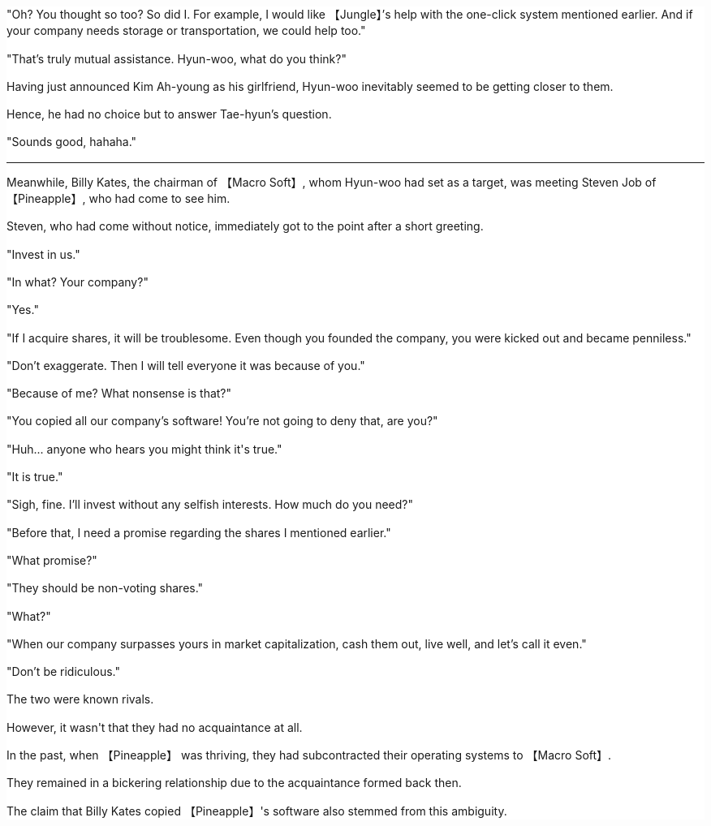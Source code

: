 "Oh? You thought so too? So did I. For example, I would like 【Jungle】’s help with the one-click system mentioned earlier. And if your company needs storage or transportation, we could help too."

"That’s truly mutual assistance. Hyun-woo, what do you think?"

Having just announced Kim Ah-young as his girlfriend, Hyun-woo inevitably seemed to be getting closer to them.

Hence, he had no choice but to answer Tae-hyun’s question.

"Sounds good, hahaha."

* * *

Meanwhile, Billy Kates, the chairman of 【Macro Soft】, whom Hyun-woo had set as a target, was meeting Steven Job of 【Pineapple】, who had come to see him.

Steven, who had come without notice, immediately got to the point after a short greeting.

"Invest in us."

"In what? Your company?"

"Yes."

"If I acquire shares, it will be troublesome. Even though you founded the company, you were kicked out and became penniless."

"Don’t exaggerate. Then I will tell everyone it was because of you."

"Because of me? What nonsense is that?"

"You copied all our company’s software! You’re not going to deny that, are you?"

"Huh... anyone who hears you might think it's true."

"It is true."

"Sigh, fine. I’ll invest without any selfish interests. How much do you need?"

"Before that, I need a promise regarding the shares I mentioned earlier."

"What promise?"

"They should be non-voting shares."

"What?"

"When our company surpasses yours in market capitalization, cash them out, live well, and let’s call it even."

"Don’t be ridiculous."

The two were known rivals.

However, it wasn't that they had no acquaintance at all.

In the past, when 【Pineapple】 was thriving, they had subcontracted their operating systems to 【Macro Soft】.

They remained in a bickering relationship due to the acquaintance formed back then.

The claim that Billy Kates copied 【Pineapple】's software also stemmed from this ambiguity.
